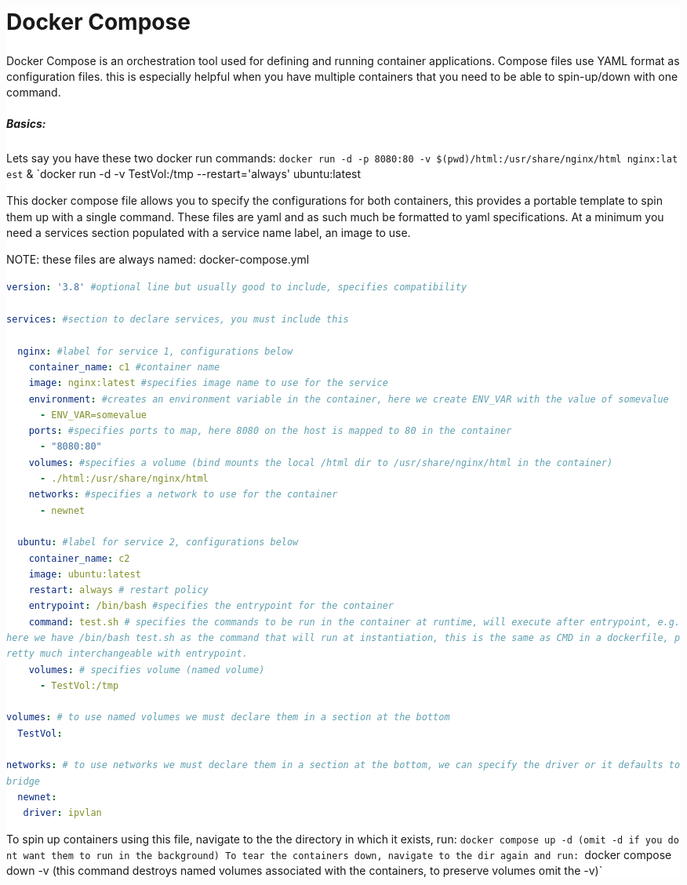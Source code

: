 
# **Docker Compose**
Docker Compose is an orchestration tool used for defining and running container applications. Compose files use YAML format as configuration files. this is especially helpful when you have multiple containers that you need to be able to spin-up/down with one command.

##### Basics:
Lets say you have these two docker run commands: 
`docker run -d -p 8080:80 -v $(pwd)/html:/usr/share/nginx/html nginx:latest`
&
`docker run  -d  -v TestVol:/tmp --restart='always' ubuntu:latest

This docker compose file allows you to specify the configurations for both containers, this provides a portable template to spin them up with a single command. These files are yaml and as such much be formatted to yaml specifications. At a minimum you need a services section populated with a service name label, an image to use.

NOTE: these files are always named: docker-compose.yml

```yaml
version: '3.8' #optional line but usually good to include, specifies compatibility

services: #section to declare services, you must include this

  nginx: #label for service 1, configurations below
	container_name: c1 #container name
    image: nginx:latest #specifies image name to use for the service
    environment: #creates an environment variable in the container, here we create ENV_VAR with the value of somevalue
      - ENV_VAR=somevalue 
    ports: #specifies ports to map, here 8080 on the host is mapped to 80 in the container
      - "8080:80"
    volumes: #specifies a volume (bind mounts the local /html dir to /usr/share/nginx/html in the container)
      - ./html:/usr/share/nginx/html
	networks: #specifies a network to use for the container
	  - newnet

  ubuntu: #label for service 2, configurations below
	container_name: c2
    image: ubuntu:latest
    restart: always # restart policy
    entrypoint: /bin/bash #specifies the entrypoint for the container
    command: test.sh # specifies the commands to be run in the container at runtime, will execute after entrypoint, e.g. here we have /bin/bash test.sh as the command that will run at instantiation, this is the same as CMD in a dockerfile, pretty much interchangeable with entrypoint.
    volumes: # specifies volume (named volume)
      - TestVol:/tmp

volumes: # to use named volumes we must declare them in a section at the bottom
  TestVol:

networks: # to use networks we must declare them in a section at the bottom, we can specify the driver or it defaults to bridge
  newnet:
   driver: ipvlan

```
To spin up containers using this file, navigate to the the directory in which it exists, run:
`docker compose up -d (omit -d if you dont want them to run in the background)
To tear the containers down, navigate to the dir again and run:
`docker compose down -v (this command destroys named volumes associated with the containers, to preserve volumes omit the -v)`

